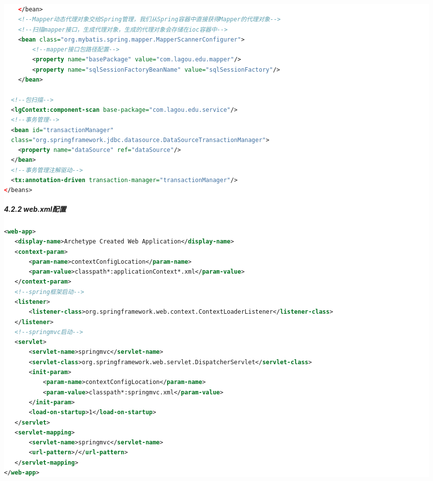 ```xml
	</bean>
	<!--Mapper动态代理对象交给Spring管理，我们从Spring容器中直接获得Mapper的代理对象-->
	<!--扫描mapper接⼝，⽣成代理对象，⽣成的代理对象会存储在ioc容器中-->
	<bean class="org.mybatis.spring.mapper.MapperScannerConfigurer">
		<!--mapper接⼝包路径配置-->
		<property name="basePackage" value="com.lagou.edu.mapper"/>
		<property name="sqlSessionFactoryBeanName" value="sqlSessionFactory"/>
	</bean>
  
  <!--包扫描-->
  <lgContext:component-scan base-package="com.lagou.edu.service"/>
  <!--事务管理-->
  <bean id="transactionManager"
  class="org.springframework.jdbc.datasource.DataSourceTransactionManager"> 
    <property name="dataSource" ref="dataSource"/>
  </bean>
  <!--事务管理注解驱动-->
  <tx:annotation-driven transaction-manager="transactionManager"/>
</beans>
```



##### 4.2.2 web.xml配置

 ```xml
<web-app>
	<display-name>Archetype Created Web Application</display-name>
	<context-param>
		<param-name>contextConfigLocation</param-name>
		<param-value>classpath*:applicationContext*.xml</param-value>
	</context-param>
	<!--spring框架启动-->
	<listener>
		<listener-class>org.springframework.web.context.ContextLoaderListener</listener-class>
	</listener>
	<!--springmvc启动-->
	<servlet>
		<servlet-name>springmvc</servlet-name>
		<servlet-class>org.springframework.web.servlet.DispatcherServlet</servlet-class>
		<init-param>
			<param-name>contextConfigLocation</param-name>
			<param-value>classpath*:springmvc.xml</param-value>
		</init-param>
		<load-on-startup>1</load-on-startup>
	</servlet>
	<servlet-mapping>
		<servlet-name>springmvc</servlet-name>
		<url-pattern>/</url-pattern>
	</servlet-mapping>
</web-app>
 ```
